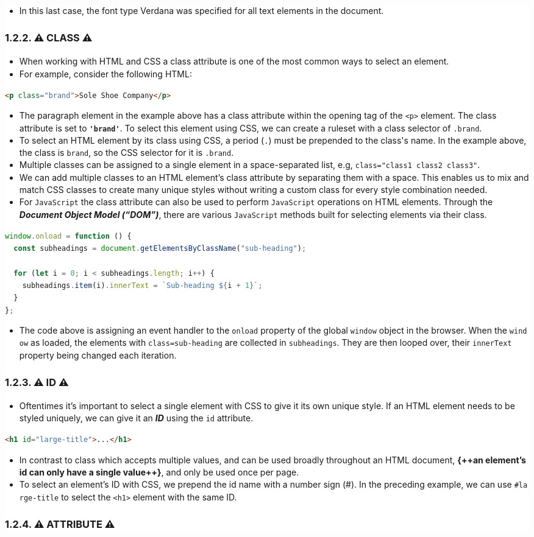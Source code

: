 - In this last case, the font type Verdana was specified for all text elements in the document.

### 1.2.2. :warning: CLASS :warning:

- When working with HTML and CSS a class attribute is one of the most common ways to select an element.
- For example, consider the following HTML:

```html
<p class="brand">Sole Shoe Company</p>
```

- The paragraph element in the example above has a class attribute within the opening tag of the `<p>` element. The class attribute is set to **`'brand'`**. To select this element using CSS, we can create a ruleset with a class selector of `.brand`.
- To select an HTML element by its class using CSS, a period (`.`) must be prepended to the class's name. In the example above, the class is `brand`, so the CSS selector for it is `.brand`.
- Multiple classes can be assigned to a single element in a space-separated list, e.g, `class="class1 class2 class3"`.
- We can add multiple classes to an HTML element’s class attribute by separating them with a space. This enables us to mix and match CSS classes to create many unique styles without writing a custom class for every style combination needed.
- For `JavaScript` the class attribute can also be used to perform `JavaScript` operations on HTML elements. Through the _**Document Object Model (“DOM”)**_, there are various `JavaScript` methods built for selecting elements via their class.

```javascript
window.onload = function () {
  const subheadings = document.getElementsByClassName("sub-heading");

  for (let i = 0; i < subheadings.length; i++) {
    subheadings.item(i).innerText = `Sub-heading ${i + 1}`;
  }
};
```

- The code above is assigning an event handler to the `onload` property of the global `window` object in the browser. When the `window` as loaded, the elements with `class=sub-heading` are collected in `subheadings`. They are then looped over, their `innerText` property being changed each iteration.

### 1.2.3. :warning: ID :warning:

- Oftentimes it’s important to select a single element with CSS to give it its own unique style. If an HTML element needs to be styled uniquely, we can give it an _**ID**_ using the `id` attribute.

```html
<h1 id="large-title">...</h1>
```

- In contrast to class which accepts multiple values, and can be used broadly throughout an HTML document, **{++an element’s id can only have a single value++}**, and only be used once per page.
- To select an element’s ID with CSS, we prepend the id name with a number sign (#). In the preceding example, we can use `#large-title` to select the `<h1>` element with the same ID.

### 1.2.4. :warning: ATTRIBUTE :warning:
